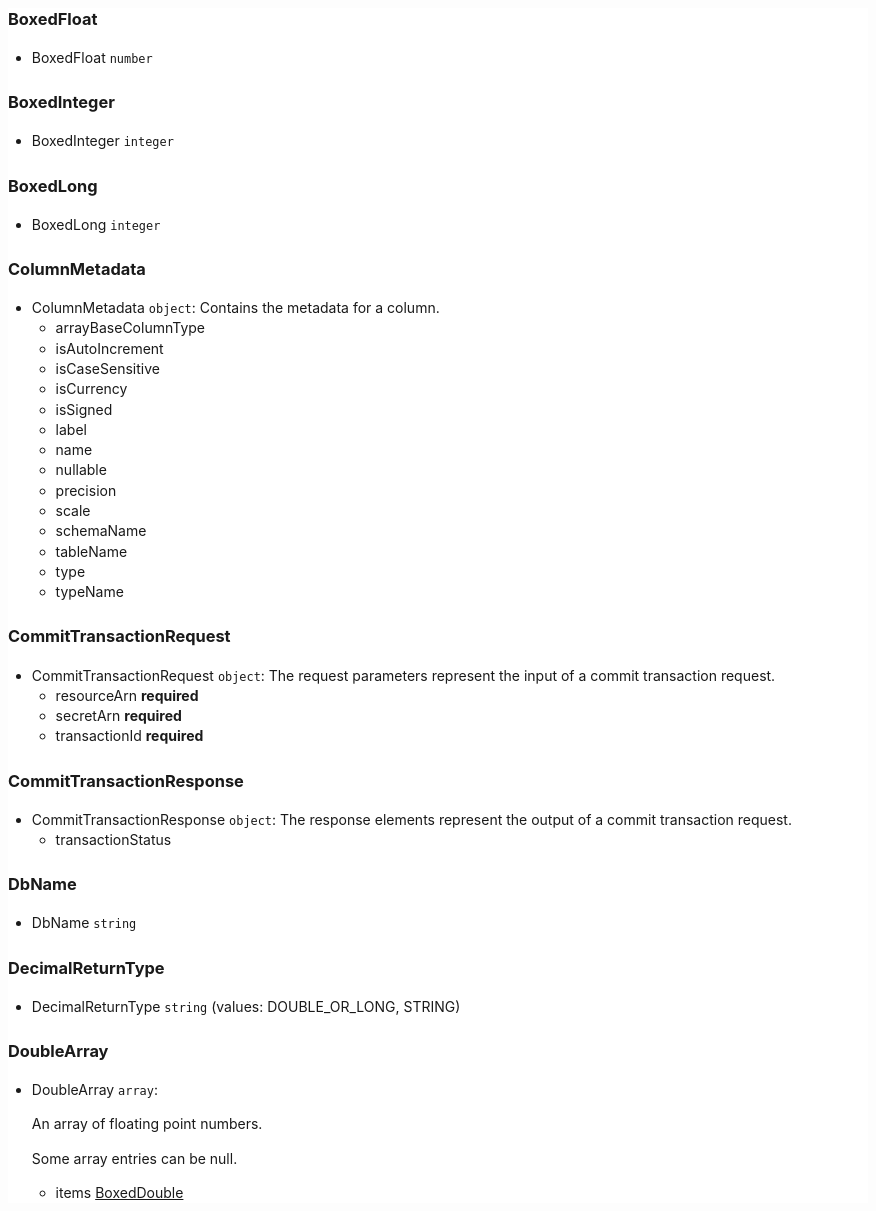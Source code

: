 ### BoxedFloat
* BoxedFloat `number`

### BoxedInteger
* BoxedInteger `integer`

### BoxedLong
* BoxedLong `integer`

### ColumnMetadata
* ColumnMetadata `object`: Contains the metadata for a column.
  * arrayBaseColumnType
  * isAutoIncrement
  * isCaseSensitive
  * isCurrency
  * isSigned
  * label
  * name
  * nullable
  * precision
  * scale
  * schemaName
  * tableName
  * type
  * typeName

### CommitTransactionRequest
* CommitTransactionRequest `object`: The request parameters represent the input of a commit transaction request.
  * resourceArn **required**
  * secretArn **required**
  * transactionId **required**

### CommitTransactionResponse
* CommitTransactionResponse `object`: The response elements represent the output of a commit transaction request.
  * transactionStatus

### DbName
* DbName `string`

### DecimalReturnType
* DecimalReturnType `string` (values: DOUBLE_OR_LONG, STRING)

### DoubleArray
* DoubleArray `array`: <p>An array of floating point numbers.</p> <note> <p>Some array entries can be null.</p> </note>
  * items [BoxedDouble](#boxeddouble)
